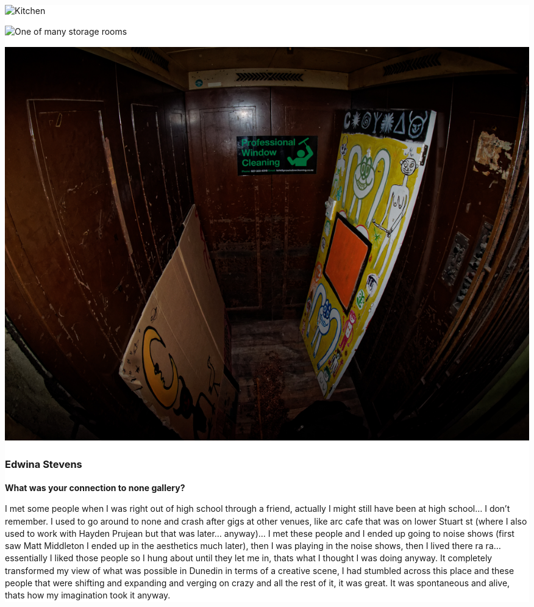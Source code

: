 ![Kitchen](./kitchen.jpg)

![One of many storage rooms](./cupboard.jpg)

![Inside the elevator](./elevator.jpg)

### Edwina Stevens

**What was your connection to none gallery?**

I met some people when I was right out of high school through a friend, actually I might still have been at high school… I don’t remember. I used to go around to none and crash after gigs at other venues, like arc cafe that was on lower Stuart st (where I also used to work with Hayden Prujean but that was later… anyway)… I met these people and I ended up going to noise shows (first saw Matt Middleton I ended up in the aesthetics much later), then I was playing in the noise shows, then I lived there ra ra… essentially I liked those people so I hung about until they let me in, thats what I thought I was doing anyway. It completely transformed my view of what was possible in Dunedin in terms of a creative scene, I had stumbled across this place and these people that were shifting and expanding and verging on crazy and all the rest of it, it was great. It was spontaneous and alive, thats how my imagination took it anyway.
